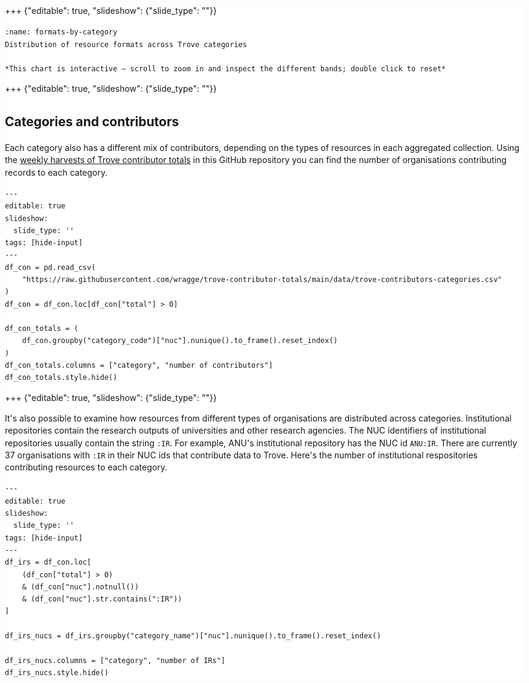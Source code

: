 +++ {"editable": true, "slideshow": {"slide_type": ""}}

```{glue:figure} chart_formats_by_category
:name: formats-by-category
Distribution of resource formats across Trove categories

*This chart is interactive – scroll to zoom in and inspect the different bands; double click to reset*
```

+++ {"editable": true, "slideshow": {"slide_type": ""}}

## Categories and contributors

Each category also has a different mix of contributors, depending on the types of resources in each aggregated collection. Using the [weekly harvests of Trove contributor totals](https://github.com/wragge/trove-contributor-totals) in this GitHub repository you can find the number of organisations contributing records to each category.

```{code-cell} ipython3
---
editable: true
slideshow:
  slide_type: ''
tags: [hide-input]
---
df_con = pd.read_csv(
    "https://raw.githubusercontent.com/wragge/trove-contributor-totals/main/data/trove-contributors-categories.csv"
)
df_con = df_con.loc[df_con["total"] > 0]

df_con_totals = (
    df_con.groupby("category_code")["nuc"].nunique().to_frame().reset_index()
)
df_con_totals.columns = ["category", "number of contributors"]
df_con_totals.style.hide()
```

+++ {"editable": true, "slideshow": {"slide_type": ""}}

It's also possible to examine how resources from different types of organisations are distributed across categories. Institutional repositories contain the research outputs of universities and other research agencies. The NUC identifiers of institutional repositories usually contain the string `:IR`. For example, ANU's institutional repository has the NUC id `ANU:IR`. There are currently 37 organisations with `:IR` in their NUC ids that contribute data to Trove. Here's the number of institutional respositories contributing resources to each category.

```{code-cell} ipython3
---
editable: true
slideshow:
  slide_type: ''
tags: [hide-input]
---
df_irs = df_con.loc[
    (df_con["total"] > 0)
    & (df_con["nuc"].notnull())
    & (df_con["nuc"].str.contains(":IR"))
]

df_irs_nucs = df_irs.groupby("category_name")["nuc"].nunique().to_frame().reset_index()

df_irs_nucs.columns = ["category", "number of IRs"]
df_irs_nucs.style.hide()
```
